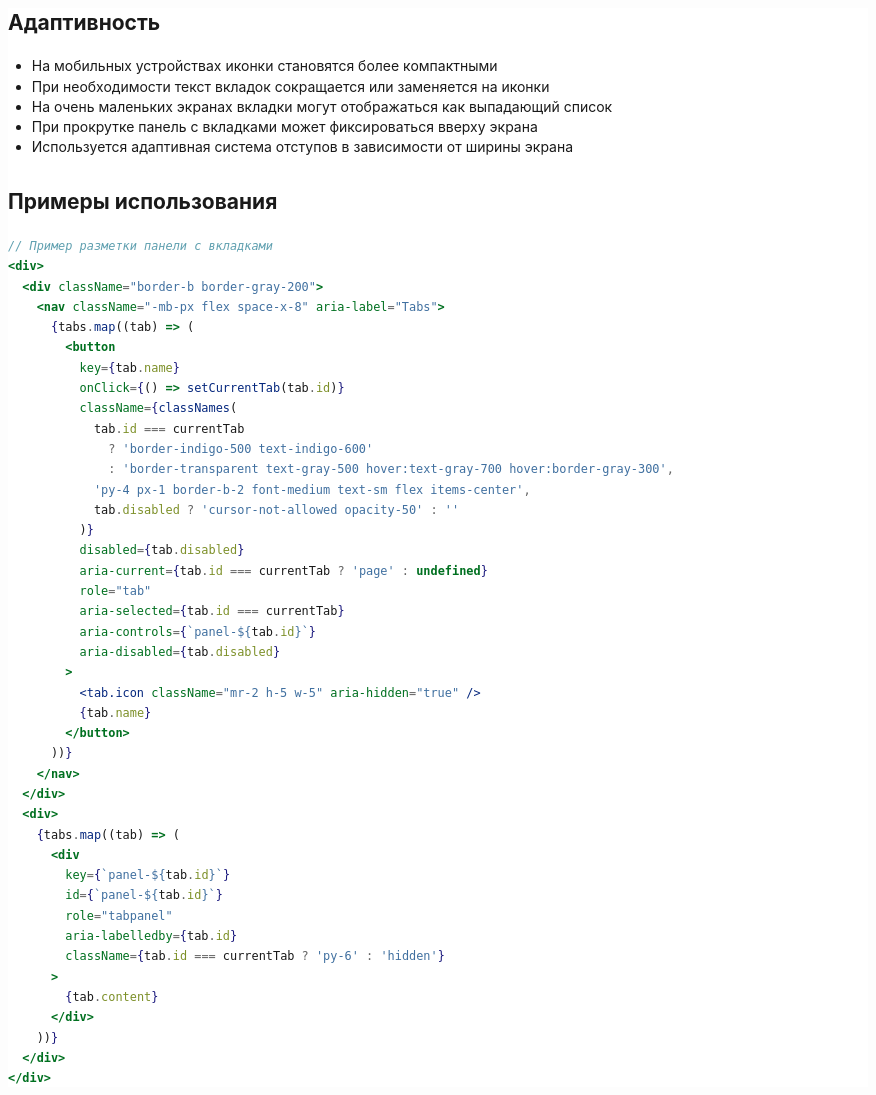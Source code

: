 ## Адаптивность
- На мобильных устройствах иконки становятся более компактными
- При необходимости текст вкладок сокращается или заменяется на иконки
- На очень маленьких экранах вкладки могут отображаться как выпадающий список
- При прокрутке панель с вкладками может фиксироваться вверху экрана
- Используется адаптивная система отступов в зависимости от ширины экрана

## Примеры использования
```jsx
// Пример разметки панели с вкладками
<div>
  <div className="border-b border-gray-200">
    <nav className="-mb-px flex space-x-8" aria-label="Tabs">
      {tabs.map((tab) => (
        <button
          key={tab.name}
          onClick={() => setCurrentTab(tab.id)}
          className={classNames(
            tab.id === currentTab
              ? 'border-indigo-500 text-indigo-600'
              : 'border-transparent text-gray-500 hover:text-gray-700 hover:border-gray-300',
            'py-4 px-1 border-b-2 font-medium text-sm flex items-center',
            tab.disabled ? 'cursor-not-allowed opacity-50' : ''
          )}
          disabled={tab.disabled}
          aria-current={tab.id === currentTab ? 'page' : undefined}
          role="tab"
          aria-selected={tab.id === currentTab}
          aria-controls={`panel-${tab.id}`}
          aria-disabled={tab.disabled}
        >
          <tab.icon className="mr-2 h-5 w-5" aria-hidden="true" />
          {tab.name}
        </button>
      ))}
    </nav>
  </div>
  <div>
    {tabs.map((tab) => (
      <div
        key={`panel-${tab.id}`}
        id={`panel-${tab.id}`}
        role="tabpanel"
        aria-labelledby={tab.id}
        className={tab.id === currentTab ? 'py-6' : 'hidden'}
      >
        {tab.content}
      </div>
    ))}
  </div>
</div>
```
